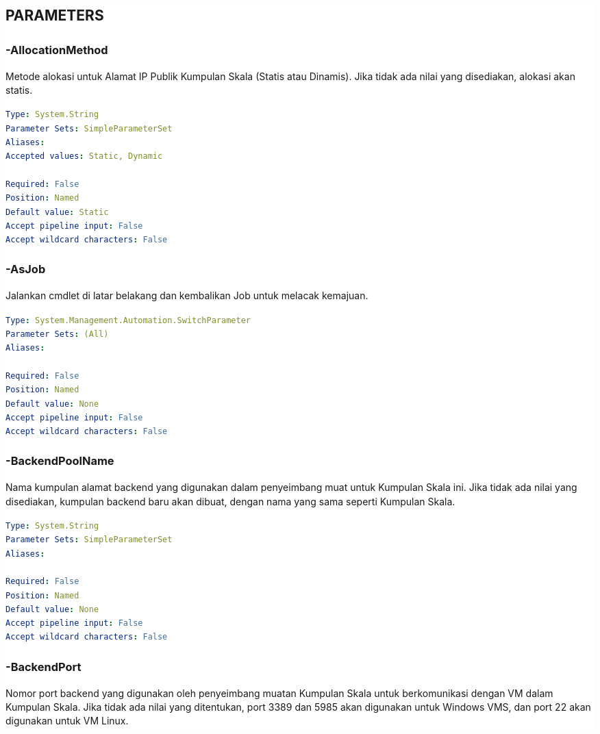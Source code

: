 ## PARAMETERS

### -AllocationMethod
Metode alokasi untuk Alamat IP Publik Kumpulan Skala (Statis atau Dinamis).  Jika tidak ada nilai yang disediakan, alokasi akan statis.

```yaml
Type: System.String
Parameter Sets: SimpleParameterSet
Aliases:
Accepted values: Static, Dynamic

Required: False
Position: Named
Default value: Static
Accept pipeline input: False
Accept wildcard characters: False
```

### -AsJob
Jalankan cmdlet di latar belakang dan kembalikan Job untuk melacak kemajuan.

```yaml
Type: System.Management.Automation.SwitchParameter
Parameter Sets: (All)
Aliases:

Required: False
Position: Named
Default value: None
Accept pipeline input: False
Accept wildcard characters: False
```

### -BackendPoolName
Nama kumpulan alamat backend yang digunakan dalam penyeimbang muat untuk Kumpulan Skala ini.  Jika tidak ada nilai yang disediakan, kumpulan backend baru akan dibuat, dengan nama yang sama seperti Kumpulan Skala.

```yaml
Type: System.String
Parameter Sets: SimpleParameterSet
Aliases:

Required: False
Position: Named
Default value: None
Accept pipeline input: False
Accept wildcard characters: False
```

### -BackendPort
Nomor port backend yang digunakan oleh penyeimbang muatan Kumpulan Skala untuk berkomunikasi dengan VM dalam Kumpulan Skala.  Jika tidak ada nilai yang ditentukan, port 3389 dan 5985 akan digunakan untuk Windows VMS, dan port 22 akan digunakan untuk VM Linux.
